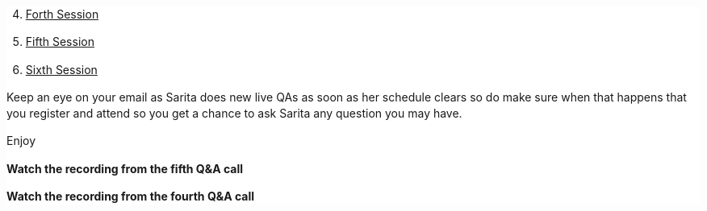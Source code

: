4. [Forth Session](https://www.crowdcast.io/e/master-lover-qa-sessions/1)

5. [Fifth Session](https://www.crowdcast.io/e/master-lover-qa-sessions/2)

6. [Sixth Session](https://www.crowdcast.io/e/master-lover-qa-sessions/3)

Keep an eye on your email as Sarita does new live QAs as soon as her schedule clears so do make sure when that happens that you register and attend so you get a chance to ask Sarita any question you may have.

Enjoy

**Watch the recording from the fifth Q&A call**

<iframe src="https://player.vimeo.com/video/292929016" frameborder="0" webkitallowfullscreen="" mozallowfullscreen="" allowfullscreen="" style="box-sizing: inherit;  width: 720px; height: 405px;"></iframe>

**Watch the recording from the fourth Q&A call**

<iframe src="https://player.vimeo.com/video/292936448" frameborder="0" webkitallowfullscreen="" mozallowfullscreen="" allowfullscreen="" style="box-sizing: inherit;  width: 720px; height: 405px;"></iframe>
